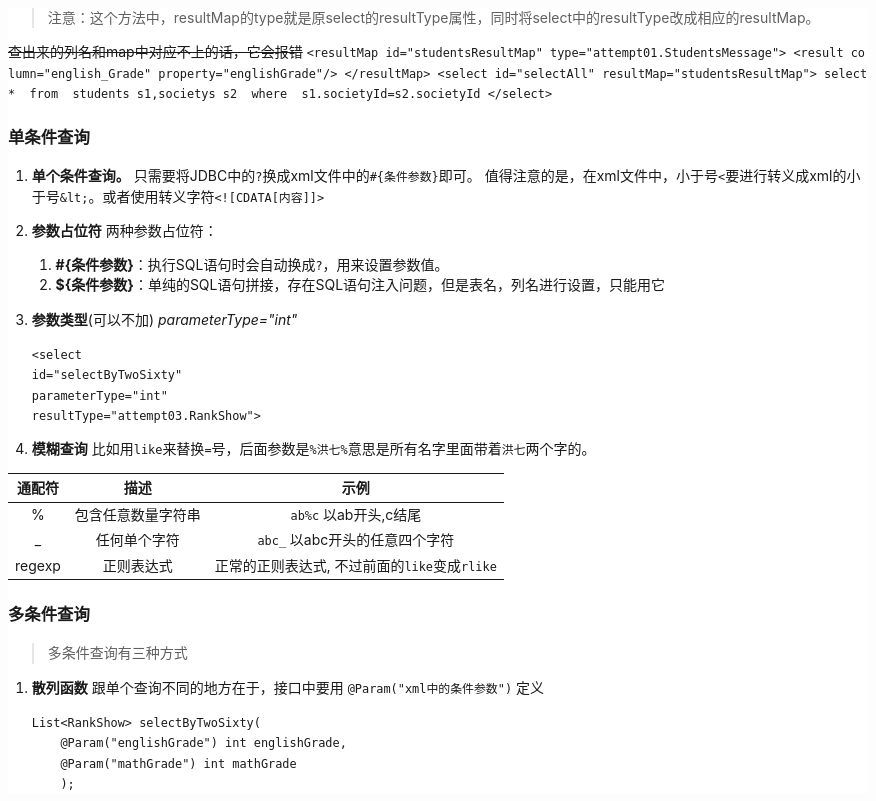    > 注意：这个方法中，resultMap的type就是原select的resultType属性，同时将select中的resultType改成相应的resultMap。

   ~~查出来的列名和map中对应不上的话，它会报错~~
    ```
    <resultMap id="studentsResultMap" type="attempt01.StudentsMessage">
    <result column="english_Grade" property="englishGrade"/>
    </resultMap>
    <select id="selectAll" resultMap="studentsResultMap">
        select 
            * 
        from 
            students s1,societys s2 
        where 
            s1.societyId=s2.societyId
    </select>
    ```

### 单条件查询

1. **单个条件查询。**
   只需要将JDBC中的`?`换成xml文件中的`#{条件参数}`即可。
   值得注意的是，在xml文件中，小于号`<`要进行转义成xml的小于号`&lt;`。或者使用转义字符`<![CDATA[内容]]>`

2. **参数占位符**
   两种参数占位符：
    1. **#{条件参数}**：执行SQL语句时会自动换成`?`，用来设置参数值。
    2. **${条件参数}**：单纯的SQL语句拼接，存在SQL语句注入问题，但是表名，列名进行设置，只能用它

3. **参数类型**(可以不加)
   *parameterType="int"*
    ```
    <select 
    id="selectByTwoSixty"
    parameterType="int" 
    resultType="attempt03.RankShow">
    ```

4. **模糊查询**
   比如用`like`来替换`=`号，后面参数是`%洪七%`意思是所有名字里面带着`洪七`两个字的。

|  通配符   |    描述     |               示例               |
|:------:|:---------:|:------------------------------:|
|   %    | 包含任意数量字符串 |       `ab%c`  以ab开头,c结尾        |
|   _    |  任何单个字符   |      `abc_` 以abc开头的任意四个字符      |
| regexp |   正则表达式   | 正常的正则表达式, 不过前面的`like`变成`rlike` |

### 多条件查询

> 多条件查询有三种方式

1. **散列函数**
   跟单个查询不同的地方在于，接口中要用 `@Param("xml中的条件参数")` 定义
    ```
    List<RankShow> selectByTwoSixty(
        @Param("englishGrade") int englishGrade,
        @Param("mathGrade") int mathGrade
        );
    ```
